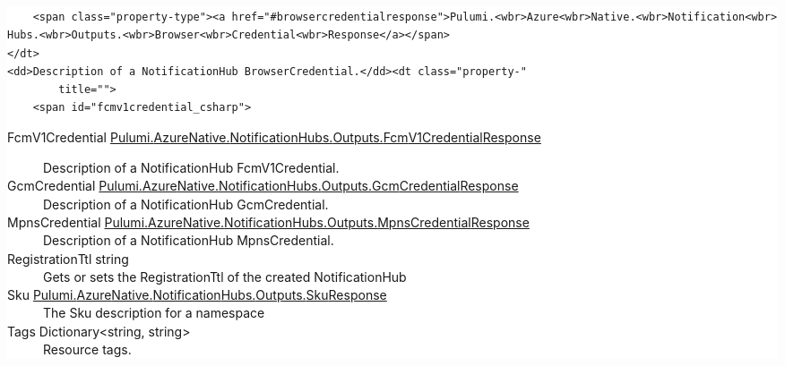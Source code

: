         <span class="property-type"><a href="#browsercredentialresponse">Pulumi.<wbr>Azure<wbr>Native.<wbr>Notification<wbr>Hubs.<wbr>Outputs.<wbr>Browser<wbr>Credential<wbr>Response</a></span>
    </dt>
    <dd>Description of a NotificationHub BrowserCredential.</dd><dt class="property-"
            title="">
        <span id="fcmv1credential_csharp">
<a data-swiftype-name="resource-property" data-swiftype-type="text" href="#fcmv1credential_csharp" style="color: inherit; text-decoration: inherit;">Fcm<wbr>V1Credential</a>
</span>
        <span class="property-indicator"></span>
        <span class="property-type"><a href="#fcmv1credentialresponse">Pulumi.<wbr>Azure<wbr>Native.<wbr>Notification<wbr>Hubs.<wbr>Outputs.<wbr>Fcm<wbr>V1Credential<wbr>Response</a></span>
    </dt>
    <dd>Description of a NotificationHub FcmV1Credential.</dd><dt class="property-"
            title="">
        <span id="gcmcredential_csharp">
<a data-swiftype-name="resource-property" data-swiftype-type="text" href="#gcmcredential_csharp" style="color: inherit; text-decoration: inherit;">Gcm<wbr>Credential</a>
</span>
        <span class="property-indicator"></span>
        <span class="property-type"><a href="#gcmcredentialresponse">Pulumi.<wbr>Azure<wbr>Native.<wbr>Notification<wbr>Hubs.<wbr>Outputs.<wbr>Gcm<wbr>Credential<wbr>Response</a></span>
    </dt>
    <dd>Description of a NotificationHub GcmCredential.</dd><dt class="property-"
            title="">
        <span id="mpnscredential_csharp">
<a data-swiftype-name="resource-property" data-swiftype-type="text" href="#mpnscredential_csharp" style="color: inherit; text-decoration: inherit;">Mpns<wbr>Credential</a>
</span>
        <span class="property-indicator"></span>
        <span class="property-type"><a href="#mpnscredentialresponse">Pulumi.<wbr>Azure<wbr>Native.<wbr>Notification<wbr>Hubs.<wbr>Outputs.<wbr>Mpns<wbr>Credential<wbr>Response</a></span>
    </dt>
    <dd>Description of a NotificationHub MpnsCredential.</dd><dt class="property-"
            title="">
        <span id="registrationttl_csharp">
<a data-swiftype-name="resource-property" data-swiftype-type="text" href="#registrationttl_csharp" style="color: inherit; text-decoration: inherit;">Registration<wbr>Ttl</a>
</span>
        <span class="property-indicator"></span>
        <span class="property-type">string</span>
    </dt>
    <dd>Gets or sets the RegistrationTtl of the created NotificationHub</dd><dt class="property-"
            title="">
        <span id="sku_csharp">
<a data-swiftype-name="resource-property" data-swiftype-type="text" href="#sku_csharp" style="color: inherit; text-decoration: inherit;">Sku</a>
</span>
        <span class="property-indicator"></span>
        <span class="property-type"><a href="#skuresponse">Pulumi.<wbr>Azure<wbr>Native.<wbr>Notification<wbr>Hubs.<wbr>Outputs.<wbr>Sku<wbr>Response</a></span>
    </dt>
    <dd>The Sku description for a namespace</dd><dt class="property-"
            title="">
        <span id="tags_csharp">
<a data-swiftype-name="resource-property" data-swiftype-type="text" href="#tags_csharp" style="color: inherit; text-decoration: inherit;">Tags</a>
</span>
        <span class="property-indicator"></span>
        <span class="property-type">Dictionary&lt;string, string&gt;</span>
    </dt>
    <dd>Resource tags.</dd><dt class="property-"
            title="">
        <span id="wnscredential_csharp">